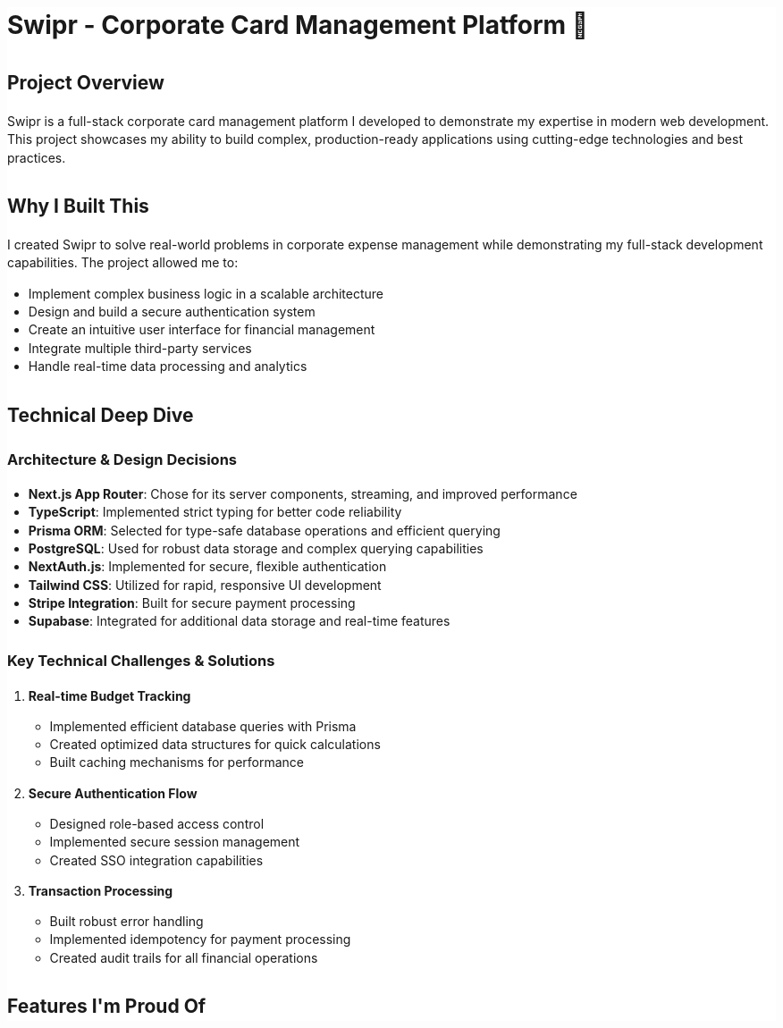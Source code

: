 # Swipr - Corporate Card Management Platform 🚀

## Project Overview

Swipr is a full-stack corporate card management platform I developed to demonstrate my expertise in modern web development. This project showcases my ability to build complex, production-ready applications using cutting-edge technologies and best practices.

## Why I Built This

I created Swipr to solve real-world problems in corporate expense management while demonstrating my full-stack development capabilities. The project allowed me to:

- Implement complex business logic in a scalable architecture
- Design and build a secure authentication system
- Create an intuitive user interface for financial management
- Integrate multiple third-party services
- Handle real-time data processing and analytics

## Technical Deep Dive

### Architecture & Design Decisions

- **Next.js App Router**: Chose for its server components, streaming, and improved performance
- **TypeScript**: Implemented strict typing for better code reliability
- **Prisma ORM**: Selected for type-safe database operations and efficient querying
- **PostgreSQL**: Used for robust data storage and complex querying capabilities
- **NextAuth.js**: Implemented for secure, flexible authentication
- **Tailwind CSS**: Utilized for rapid, responsive UI development
- **Stripe Integration**: Built for secure payment processing
- **Supabase**: Integrated for additional data storage and real-time features

### Key Technical Challenges & Solutions

1. **Real-time Budget Tracking**
   - Implemented efficient database queries with Prisma
   - Created optimized data structures for quick calculations
   - Built caching mechanisms for performance

2. **Secure Authentication Flow**
   - Designed role-based access control
   - Implemented secure session management
   - Created SSO integration capabilities

3. **Transaction Processing**
   - Built robust error handling
   - Implemented idempotency for payment processing
   - Created audit trails for all financial operations

## Features I'm Proud Of
